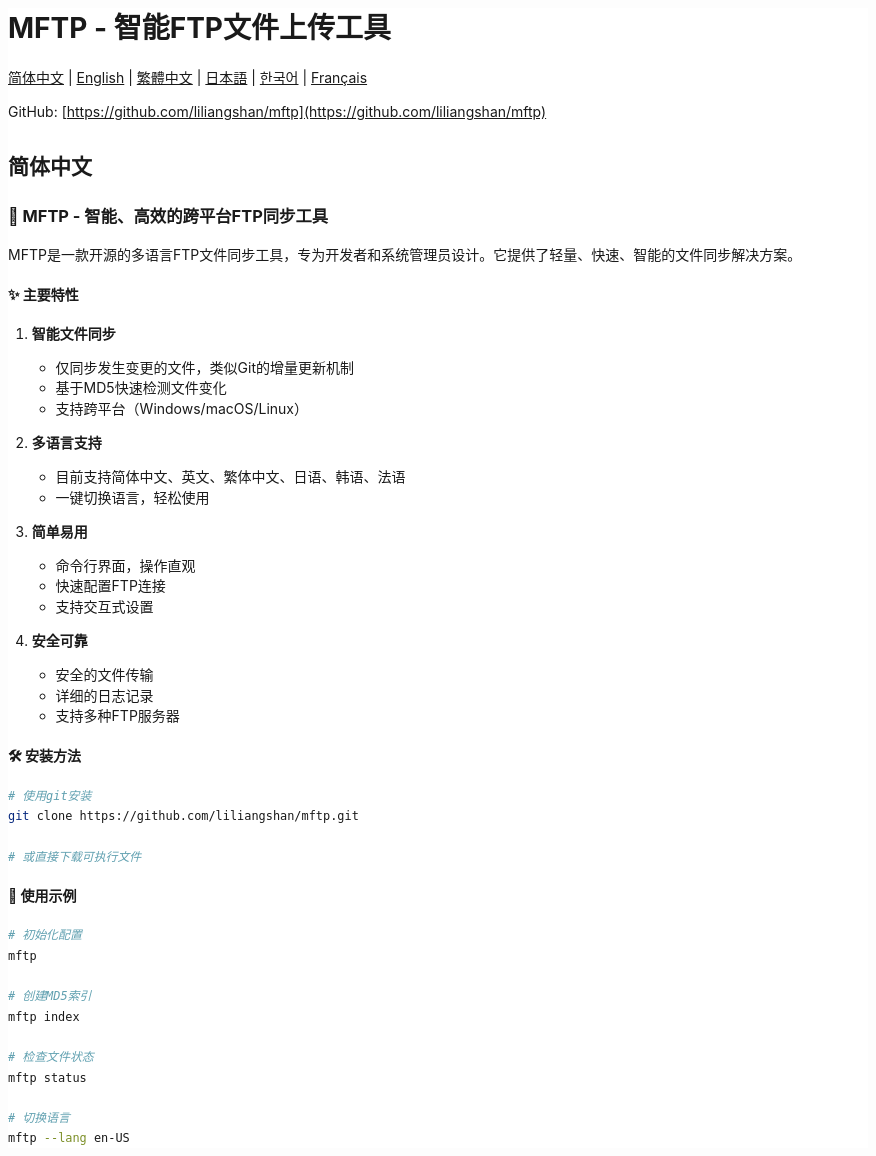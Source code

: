 # MFTP - 智能FTP文件上传工具

[简体中文](#简体中文) | [English](#english) | [繁體中文](#繁體中文) | [日本語](#日本語) | [한국어](#한국어) | [Français](#français)

GitHub: [https://github.com/liliangshan/mftp](https://github.com/liliangshan/mftp)

## 简体中文

### 🚀 MFTP - 智能、高效的跨平台FTP同步工具

MFTP是一款开源的多语言FTP文件同步工具，专为开发者和系统管理员设计。它提供了轻量、快速、智能的文件同步解决方案。

#### ✨ 主要特性

1. **智能文件同步**
   - 仅同步发生变更的文件，类似Git的增量更新机制
   - 基于MD5快速检测文件变化
   - 支持跨平台（Windows/macOS/Linux）

2. **多语言支持**
   - 目前支持简体中文、英文、繁体中文、日语、韩语、法语
   - 一键切换语言，轻松使用

3. **简单易用**
   - 命令行界面，操作直观
   - 快速配置FTP连接
   - 支持交互式设置

4. **安全可靠**
   - 安全的文件传输
   - 详细的日志记录
   - 支持多种FTP服务器

#### 🛠 安装方法

```bash
# 使用git安装
git clone https://github.com/liliangshan/mftp.git

# 或直接下载可执行文件
```

#### 🔧 使用示例

```bash
# 初始化配置
mftp

# 创建MD5索引
mftp index

# 检查文件状态
mftp status

# 切换语言
mftp --lang en-US
```
